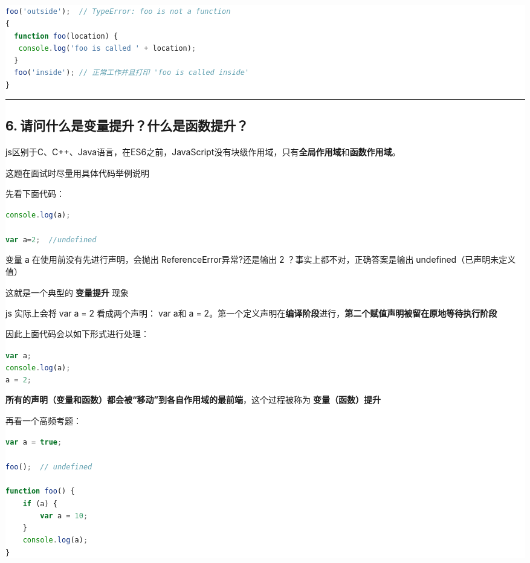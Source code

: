 ```js
foo('outside');  // TypeError: foo is not a function
{
  function foo(location) {
   console.log('foo is called ' + location);
  }
  foo('inside'); // 正常工作并且打印 'foo is called inside'
}
```





---

## 6. 请问什么是变量提升？什么是函数提升？

js区别于C、C++、Java语言，在ES6之前，JavaScript没有块级作用域，只有**全局作用域**和**函数作用域**。

这题在面试时尽量用具体代码举例说明

先看下面代码：

```js
console.log(a);

var a=2;  //undefined
```

变量 a 在使用前没有先进行声明，会抛出 ReferenceError异常?还是输出 2 ？事实上都不对，正确答案是输出 undefined（已声明未定义值）

这就是一个典型的 **变量提升** 现象

js 实际上会将 var a = 2 看成两个声明： var a和 a = 2。第一个定义声明在**编译阶段**进行，**第二个赋值声明被留在原地等待执行阶段**

因此上面代码会以如下形式进行处理：

```js
var a; 
console.log(a); 
a = 2;
```

**所有的声明（变量和函数）都会被“移动”到各自作用域的最前端**，这个过程被称为 **变量（函数）提升**

再看一个高频考题：

```js
var a = true;

foo();  // undefined

function foo() {
    if (a) {
        var a = 10;
    }
    console.log(a);
}
```
